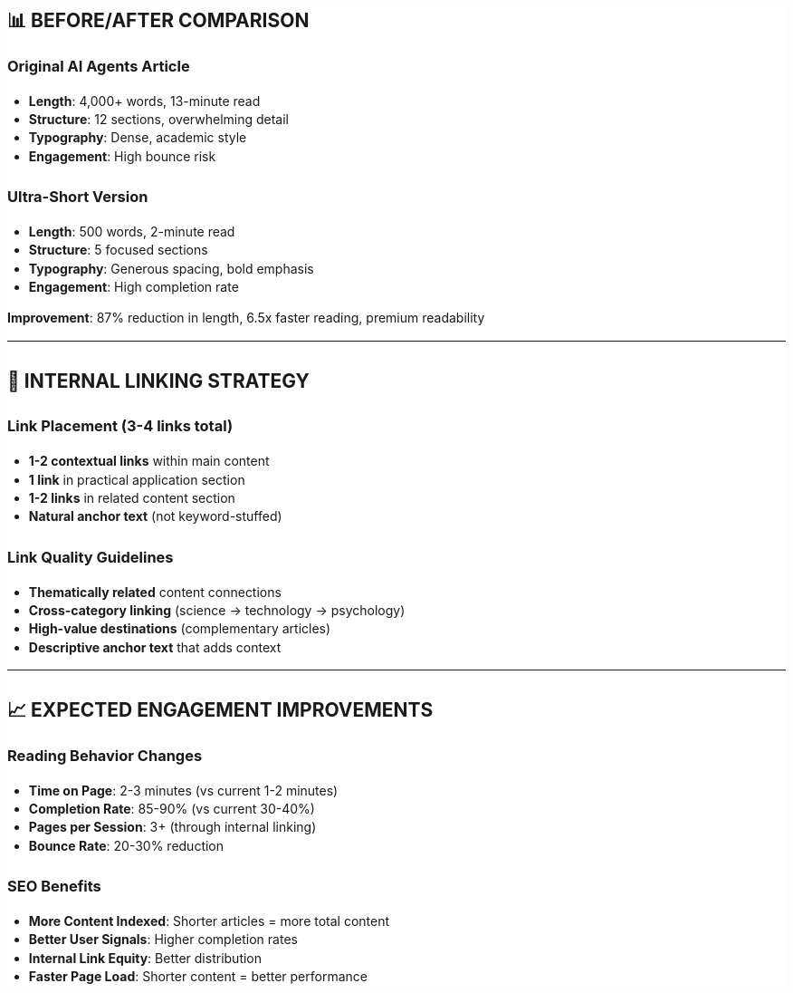
## 📊 BEFORE/AFTER COMPARISON

### Original AI Agents Article

- **Length**: 4,000+ words, 13-minute read
- **Structure**: 12 sections, overwhelming detail
- **Typography**: Dense, academic style
- **Engagement**: High bounce risk

### Ultra-Short Version

- **Length**: 500 words, 2-minute read
- **Structure**: 5 focused sections
- **Typography**: Generous spacing, bold emphasis
- **Engagement**: High completion rate

**Improvement**: 87% reduction in length, 6.5x faster reading, premium readability

---

## 🔗 INTERNAL LINKING STRATEGY

### Link Placement (3-4 links total)

- **1-2 contextual links** within main content
- **1 link** in practical application section
- **1-2 links** in related content section
- **Natural anchor text** (not keyword-stuffed)

### Link Quality Guidelines

- **Thematically related** content connections
- **Cross-category linking** (science → technology → psychology)
- **High-value destinations** (complementary articles)
- **Descriptive anchor text** that adds context

---

## 📈 EXPECTED ENGAGEMENT IMPROVEMENTS

### Reading Behavior Changes

- **Time on Page**: 2-3 minutes (vs current 1-2 minutes)
- **Completion Rate**: 85-90% (vs current 30-40%)
- **Pages per Session**: 3+ (through internal linking)
- **Bounce Rate**: 20-30% reduction

### SEO Benefits

- **More Content Indexed**: Shorter articles = more total content
- **Better User Signals**: Higher completion rates
- **Internal Link Equity**: Better distribution
- **Faster Page Load**: Shorter content = better performance
